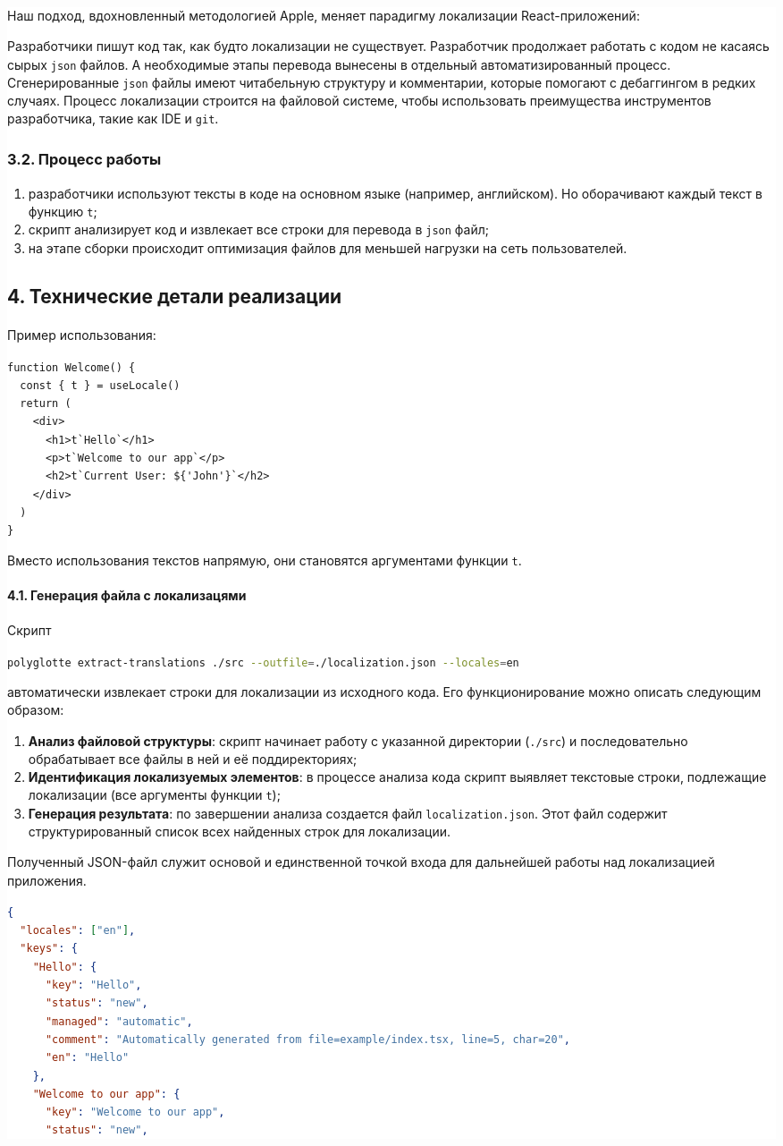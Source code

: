 Наш подход, вдохновленный методологией Apple, меняет парадигму локализации React-приложений:

Разработчики пишут код так, как будто локализации не существует. Разработчик продолжает работать с кодом не касаясь сырых `json` файлов. А необходимые этапы перевода вынесены в отдельный автоматизированный процесс. Сгенерированные `json` файлы имеют читабельную структуру и комментарии, которые помогают с дебаггингом в редких случаях. Процесс локализации строится на файловой системе, чтобы использовать преимущества инструментов разработчика, такие как IDE и `git`.

### 3.2. Процесс работы

1. разработчики используют тексты в коде на основном языке (например, английском). Но оборачивают каждый текст в функцию `t`;
2. скрипт анализирует код и извлекает все строки для перевода в `json` файл;
3. на этапе сборки происходит оптимизация файлов для меньшей нагрузки на сеть пользователей.

## 4. Технические детали реализации

Пример использования:

```tsx
function Welcome() {
  const { t } = useLocale()
  return (
    <div>
      <h1>t`Hello`</h1>
      <p>t`Welcome to our app`</p>
      <h2>t`Current User: ${'John'}`</h2>
    </div>
  )
}
```

Вместо использования текстов напрямую, они становятся аргументами функции `t`.

#### 4.1. Генерация файла с локализацями

Скрипт

```bash
polyglotte extract-translations ./src --outfile=./localization.json --locales=en
```

автоматически извлекает строки для локализации из исходного кода. Его функционирование можно описать следующим образом:

1. **Анализ файловой структуры**: скрипт начинает работу с указанной директории (`./src`) и последовательно обрабатывает все файлы в ней и её поддиректориях;
2. **Идентификация локализуемых элементов**: в процессе анализа кода скрипт выявляет текстовые строки, подлежащие локализации (все аргументы функции `t`);
3. **Генерация результата**: по завершении анализа создается файл `localization.json`. Этот файл содержит структурированный список всех найденных строк для локализации.

Полученный JSON-файл служит основой и единственной точкой входа для дальнейшей работы над локализацией приложения.

```json
{
  "locales": ["en"],
  "keys": {
    "Hello": {
      "key": "Hello",
      "status": "new",
      "managed": "automatic",
      "comment": "Automatically generated from file=example/index.tsx, line=5, char=20",
      "en": "Hello"
    },
    "Welcome to our app": {
      "key": "Welcome to our app",
      "status": "new",
```